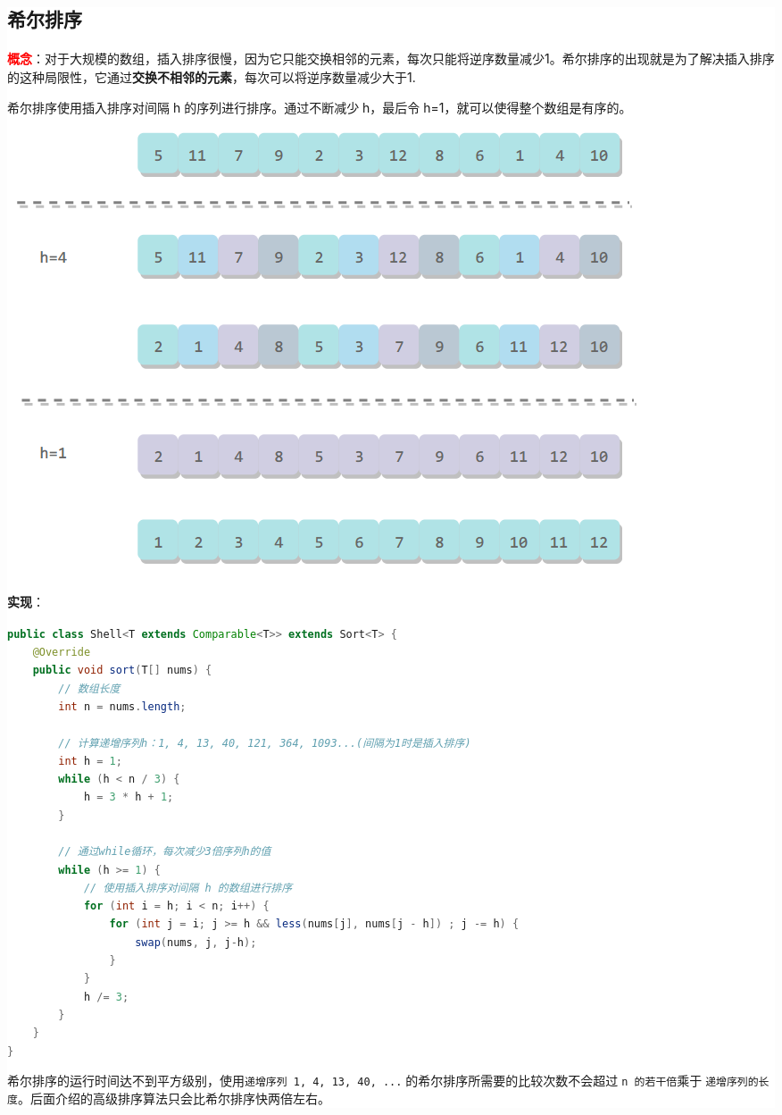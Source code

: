 ## 希尔排序
<font color=#FF000>**概念**</font>：对于大规模的数组，插入排序很慢，因为它只能交换相邻的元素，每次只能将逆序数量减少1。希尔排序的出现就是为了解决插入排序的这种局限性，它通过**交换不相邻的元素**，每次可以将逆序数量减少大于1.

希尔排序使用插入排序对间隔 h 的序列进行排序。通过不断减少 h，最后令 h=1，就可以使得整个数组是有序的。
![](/resource/img/java/Sort_shell.png)

**实现**：
```java
public class Shell<T extends Comparable<T>> extends Sort<T> {
    @Override
    public void sort(T[] nums) {
        // 数组长度
        int n = nums.length;

        // 计算递增序列h：1, 4, 13, 40, 121, 364, 1093...(间隔为1时是插入排序)
        int h = 1;
        while (h < n / 3) {
            h = 3 * h + 1;
        }

        // 通过while循环，每次减少3倍序列h的值
        while (h >= 1) {
            // 使用插入排序对间隔 h 的数组进行排序
            for (int i = h; i < n; i++) {
                for (int j = i; j >= h && less(nums[j], nums[j - h]) ; j -= h) {
                    swap(nums, j, j-h);
                }
            }
            h /= 3;
        }
    }
}
```
希尔排序的运行时间达不到平方级别，使用`递增序列 1, 4, 13, 40, ...` 的希尔排序所需要的比较次数不会超过 `n 的若干倍`乘于 `递增序列的长度`。后面介绍的高级排序算法只会比希尔排序快两倍左右。
